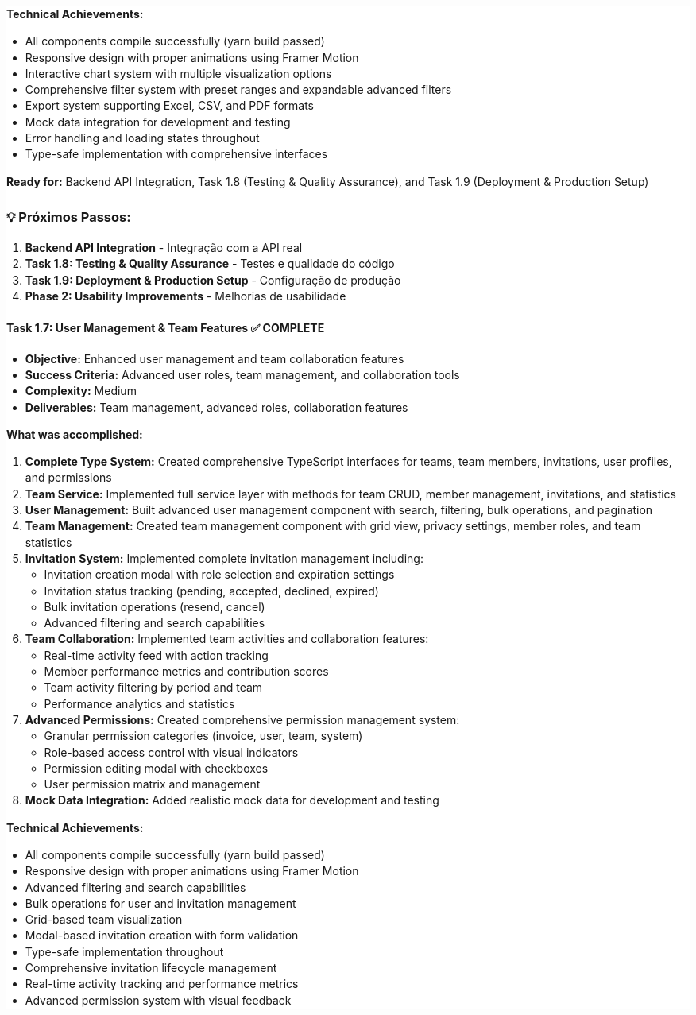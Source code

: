 **Technical Achievements:**
- All components compile successfully (yarn build passed)
- Responsive design with proper animations using Framer Motion
- Interactive chart system with multiple visualization options
- Comprehensive filter system with preset ranges and expandable advanced filters
- Export system supporting Excel, CSV, and PDF formats
- Mock data integration for development and testing
- Error handling and loading states throughout
- Type-safe implementation with comprehensive interfaces

**Ready for:** Backend API Integration, Task 1.8 (Testing & Quality Assurance), and Task 1.9 (Deployment & Production Setup)

### **💡 Próximos Passos:**

1. **Backend API Integration** - Integração com a API real
2. **Task 1.8: Testing & Quality Assurance** - Testes e qualidade do código
3. **Task 1.9: Deployment & Production Setup** - Configuração de produção
4. **Phase 2: Usability Improvements** - Melhorias de usabilidade

#### Task 1.7: User Management & Team Features ✅ COMPLETE
- **Objective:** Enhanced user management and team collaboration features
- **Success Criteria:** Advanced user roles, team management, and collaboration tools
- **Complexity:** Medium
- **Deliverables:** Team management, advanced roles, collaboration features

**What was accomplished:**
1. **Complete Type System:** Created comprehensive TypeScript interfaces for teams, team members, invitations, user profiles, and permissions
2. **Team Service:** Implemented full service layer with methods for team CRUD, member management, invitations, and statistics
3. **User Management:** Built advanced user management component with search, filtering, bulk operations, and pagination
4. **Team Management:** Created team management component with grid view, privacy settings, member roles, and team statistics
5. **Invitation System:** Implemented complete invitation management including:
   - Invitation creation modal with role selection and expiration settings
   - Invitation status tracking (pending, accepted, declined, expired)
   - Bulk invitation operations (resend, cancel)
   - Advanced filtering and search capabilities
6. **Team Collaboration:** Implemented team activities and collaboration features:
   - Real-time activity feed with action tracking
   - Member performance metrics and contribution scores
   - Team activity filtering by period and team
   - Performance analytics and statistics
7. **Advanced Permissions:** Created comprehensive permission management system:
   - Granular permission categories (invoice, user, team, system)
   - Role-based access control with visual indicators
   - Permission editing modal with checkboxes
   - User permission matrix and management
8. **Mock Data Integration:** Added realistic mock data for development and testing

**Technical Achievements:**
- All components compile successfully (yarn build passed)
- Responsive design with proper animations using Framer Motion
- Advanced filtering and search capabilities
- Bulk operations for user and invitation management
- Grid-based team visualization
- Modal-based invitation creation with form validation
- Type-safe implementation throughout
- Comprehensive invitation lifecycle management
- Real-time activity tracking and performance metrics
- Advanced permission system with visual feedback
